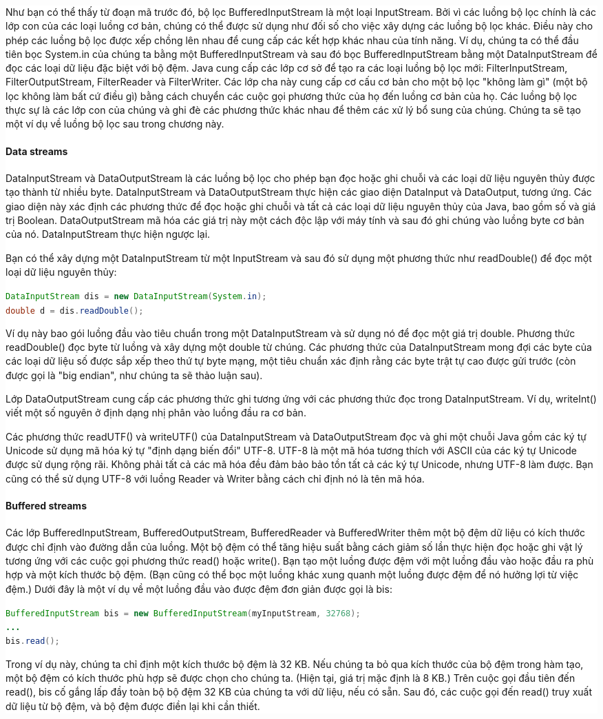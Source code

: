 Như bạn có thể thấy từ đoạn mã trước đó, bộ lọc BufferedInputStream là một loại InputStream. Bởi vì các luồng bộ lọc chính là các lớp con của các loại luồng cơ bản, chúng có thể được sử dụng như đối số cho việc xây dựng các luồng bộ lọc khác. Điều này cho phép các luồng bộ lọc được xếp chồng lên nhau để cung cấp các kết hợp khác nhau của tính năng. Ví dụ, chúng ta có thể đầu tiên bọc System.in của chúng ta bằng một BufferedInputStream và sau đó bọc BufferedInputStream bằng một DataInputStream để đọc các loại dữ liệu đặc biệt với bộ đệm.
Java cung cấp các lớp cơ sở để tạo ra các loại luồng bộ lọc mới: FilterInputStream, FilterOutputStream, FilterReader và FilterWriter. Các lớp cha này cung cấp cơ cấu cơ bản cho một bộ lọc "không làm gì" (một bộ lọc không làm bất cứ điều gì) bằng cách chuyển các cuộc gọi phương thức của họ đến luồng cơ bản của họ. Các luồng bộ lọc thực sự là các lớp con của chúng và ghi đè các phương thức khác nhau để thêm các xử lý bổ sung của chúng. Chúng ta sẽ tạo một ví dụ về luồng bộ lọc sau trong chương này.

#### Data streams

DataInputStream và DataOutputStream là các luồng bộ lọc cho phép bạn đọc hoặc ghi chuỗi và các loại dữ liệu nguyên thủy được tạo thành từ nhiều byte. DataInputStream và DataOutputStream thực hiện các giao diện DataInput và DataOutput, tương ứng. Các giao diện này xác định các phương thức để đọc hoặc ghi chuỗi và tất cả các loại dữ liệu nguyên thủy của Java, bao gồm số và giá trị Boolean. DataOutputStream mã hóa các giá trị này một cách độc lập với máy tính và sau đó ghi chúng vào luồng byte cơ bản của nó. DataInputStream thực hiện ngược lại.

Bạn có thể xây dựng một DataInputStream từ một InputStream và sau đó sử dụng một phương thức như readDouble() để đọc một loại dữ liệu nguyên thủy:
```java
DataInputStream dis = new DataInputStream(System.in);
double d = dis.readDouble();
```
Ví dụ này bao gói luồng đầu vào tiêu chuẩn trong một DataInputStream và sử dụng nó để đọc một giá trị double. Phương thức readDouble() đọc byte từ luồng và xây dựng một double từ chúng. Các phương thức của DataInputStream mong đợi các byte của các loại dữ liệu số được sắp xếp theo thứ tự byte mạng, một tiêu chuẩn xác định rằng các byte trật tự cao được gửi trước (còn được gọi là "big endian", như chúng ta sẽ thảo luận sau).

Lớp DataOutputStream cung cấp các phương thức ghi tương ứng với các phương thức đọc trong DataInputStream. Ví dụ, writeInt() viết một số nguyên ở định dạng nhị phân vào luồng đầu ra cơ bản.

Các phương thức readUTF() và writeUTF() của DataInputStream và DataOutputStream đọc và ghi một chuỗi Java gồm các ký tự Unicode sử dụng mã hóa ký tự "định dạng biến đổi" UTF-8. UTF-8 là một mã hóa tương thích với ASCII của các ký tự Unicode được sử dụng rộng rãi. Không phải tất cả các mã hóa đều đảm bảo bảo tồn tất cả các ký tự Unicode, nhưng UTF-8 làm được. Bạn cũng có thể sử dụng UTF-8 với luồng Reader và Writer bằng cách chỉ định nó là tên mã hóa.

#### Buffered streams

Các lớp BufferedInputStream, BufferedOutputStream, BufferedReader và BufferedWriter thêm một bộ đệm dữ liệu có kích thước được chỉ định vào đường dẫn của luồng. Một bộ đệm có thể tăng hiệu suất bằng cách giảm số lần thực hiện đọc hoặc ghi vật lý tương ứng với các cuộc gọi phương thức read() hoặc write(). Bạn tạo một luồng được đệm với một luồng đầu vào hoặc đầu ra phù hợp và một kích thước bộ đệm. (Bạn cũng có thể bọc một luồng khác xung quanh một luồng được đệm để nó hưởng lợi từ việc đệm.) Dưới đây là một ví dụ về một luồng đầu vào được đệm đơn giản được gọi là bis:
```java
BufferedInputStream bis = new BufferedInputStream(myInputStream, 32768);
...
bis.read();
```
Trong ví dụ này, chúng ta chỉ định một kích thước bộ đệm là 32 KB. Nếu chúng ta bỏ qua kích thước của bộ đệm trong hàm tạo, một bộ đệm có kích thước phù hợp sẽ được chọn cho chúng ta. (Hiện tại, giá trị mặc định là 8 KB.) Trên cuộc gọi đầu tiên đến read(), bis cố gắng lấp đầy toàn bộ bộ đệm 32 KB của chúng ta với dữ liệu, nếu có sẵn. Sau đó, các cuộc gọi đến read() truy xuất dữ liệu từ bộ đệm, và bộ đệm được điền lại khi cần thiết.
